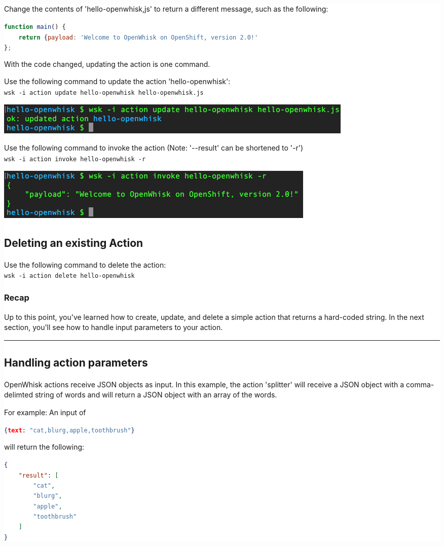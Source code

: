 Change the contents of 'hello-openwhisk,js' to return a different message, such as the following:

```javascript
function main() {
    return {payload: 'Welcome to OpenWhisk on OpenShift, version 2.0!'
};
```

With the code changed, updating the action is one command.

Use the following command to update the action 'hello-openwhisk':  
`wsk -i action update hello-openwhisk hello-openwhisk.js`

![figure7](./images/figure7.png)

Use the following command to invoke the action (Note: '--result' can be shortened to '-r')  
`wsk -i action invoke hello-openwhisk -r`

![figure8](./images/figure8.png)  
  
  
## Deleting an existing Action
Use the following command to delete the action:  
`wsk -i action delete hello-openwhisk`

 
### Recap
Up to this point, you've learned how to create, update, and delete a simple action that returns a hard-coded string. In the next section, you'll see how to handle input parameters to your action.  

---

## Handling action parameters

OpenWhisk actions receive JSON objects as input. In this example, the action 'splitter' will receive a JSON object with a comma-delimted string of words and will return a JSON object with an array of the words.

For example: An input of  

```JSON
{text: "cat,blurg,apple,toothbrush"} 
```
will return the following:
```JSON
{
    "result": [
        "cat",
        "blurg",
        "apple",
        "toothbrush"
    ]
}
```
